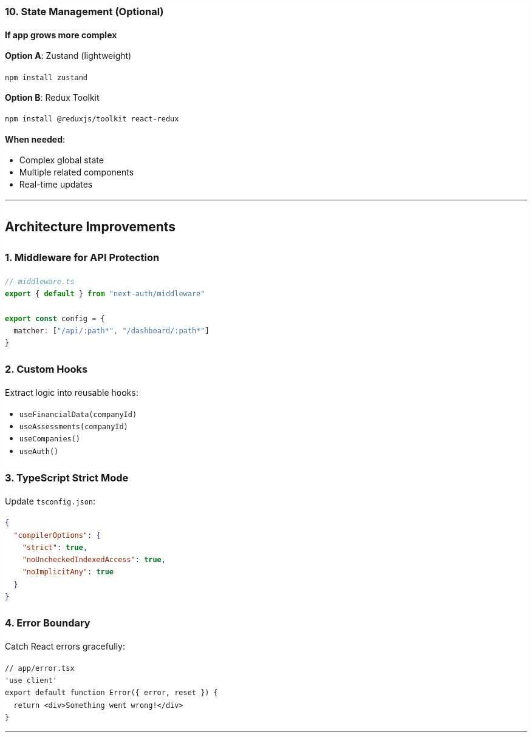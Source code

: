 
### 10. **State Management** (Optional)
**If app grows more complex**

**Option A**: Zustand (lightweight)
```bash
npm install zustand
```

**Option B**: Redux Toolkit
```bash
npm install @reduxjs/toolkit react-redux
```

**When needed**:
- Complex global state
- Multiple related components
- Real-time updates

---

## Architecture Improvements

### 1. **Middleware for API Protection**
```typescript
// middleware.ts
export { default } from "next-auth/middleware"

export const config = { 
  matcher: ["/api/:path*", "/dashboard/:path*"] 
}
```

### 2. **Custom Hooks**
Extract logic into reusable hooks:
- `useFinancialData(companyId)`
- `useAssessments(companyId)`
- `useCompanies()`
- `useAuth()`

### 3. **TypeScript Strict Mode**
Update `tsconfig.json`:
```json
{
  "compilerOptions": {
    "strict": true,
    "noUncheckedIndexedAccess": true,
    "noImplicitAny": true
  }
}
```

### 4. **Error Boundary**
Catch React errors gracefully:
```tsx
// app/error.tsx
'use client'
export default function Error({ error, reset }) {
  return <div>Something went wrong!</div>
}
```

---